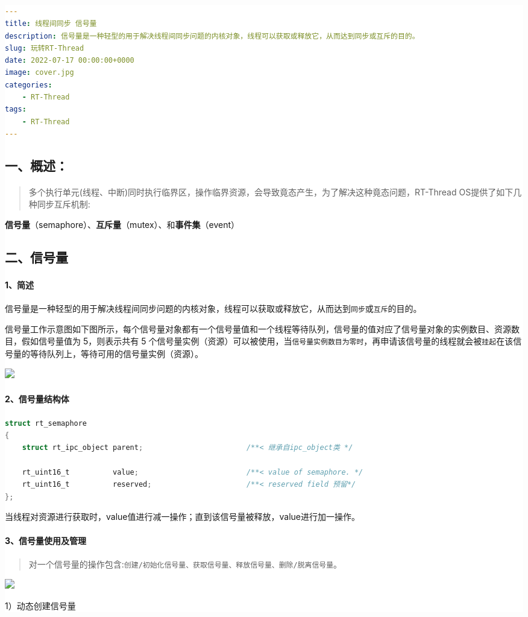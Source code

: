 ```yaml
---
title: 线程间同步 信号量
description: 信号量是一种轻型的用于解决线程间同步问题的内核对象，线程可以获取或释放它，从而达到同步或互斥的目的。
slug: 玩转RT-Thread
date: 2022-07-17 00:00:00+0000
image: cover.jpg
categories:
    - RT-Thread
tags:
    - RT-Thread
---
```


## 一、概述：

> 多个执行单元(线程、中断)同时执行临界区，操作临界资源，会导致竟态产生，为了解决这种竟态问题，RT-Thread OS提供了如下几种同步互斥机制:

**信号量**（semaphore）、**互斥量**（mutex）、和**事件集**（event）

## 二、信号量

#### 1、简述

信号量是一种轻型的用于解决线程间同步问题的内核对象，线程可以获取或释放它，从而达到`同步`或`互斥`的目的。

信号量工作示意图如下图所示，每个信号量对象都有一个信号量值和一个线程等待队列，信号量的值对应了信号量对象的实例数目、资源数目，假如信号量值为 5，则表示共有 5 个信号量实例（资源）可以被使用，当`信号量实例数目为零时`，再申请该信号量的线程就会被`挂起`在该信号量的等待队列上，等待可用的信号量实例（资源）。

![](https://img-blog.csdnimg.cn/55d38f32e6e84b038d35a27bea1b9074.png)


#### 2、信号量结构体

```c
struct rt_semaphore
{
    struct rt_ipc_object parent;                        /**< 继承自ipc_object类 */

    rt_uint16_t          value;                         /**< value of semaphore. */
    rt_uint16_t          reserved;                      /**< reserved field 预留*/
};
```

当线程对资源进行获取时，value值进行减一操作；直到该信号量被释放，value进行加一操作。

#### 3、信号量使用及管理

> 对一个信号量的操作包含:`创建/初始化信号量、获取信号量、释放信号量、删除/脱离信号量`。

![](https://img-blog.csdnimg.cn/d8bde585ecaa4669817d29f0ffdc34f5.png)


1）动态创建信号量
